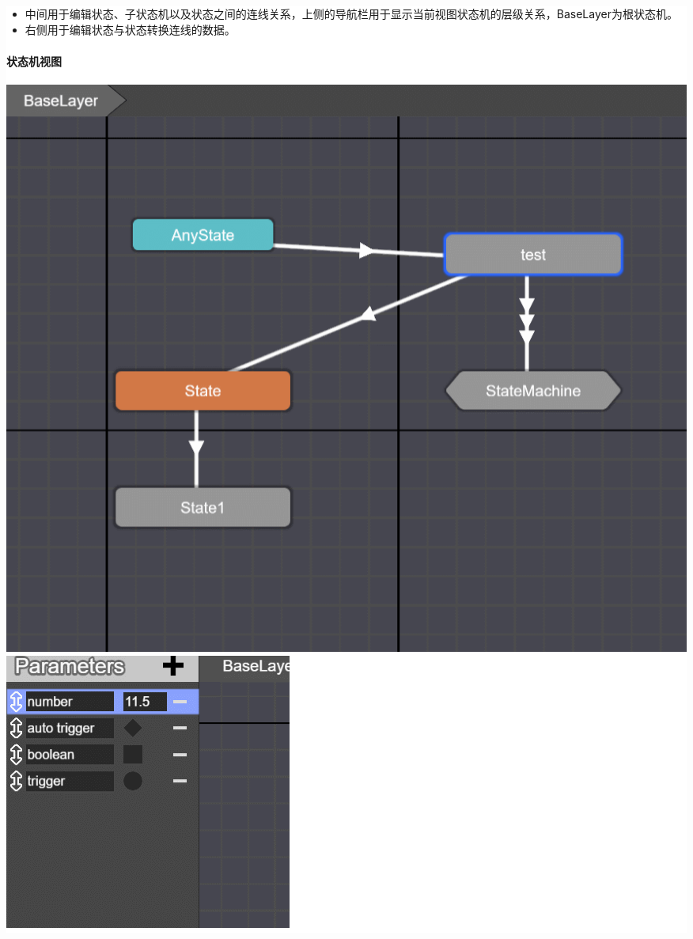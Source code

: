 - 中间用于编辑状态、子状态机以及状态之间的连线关系，上侧的导航栏用于显示当前视图状态机的层级关系，BaseLayer为根状态机。
- 右侧用于编辑状态与状态转换连线的数据。

#### <a id="editor2"></a>**状态机视图**</br>
![image](images/operate1.gif)
![image](images/operate2.gif)